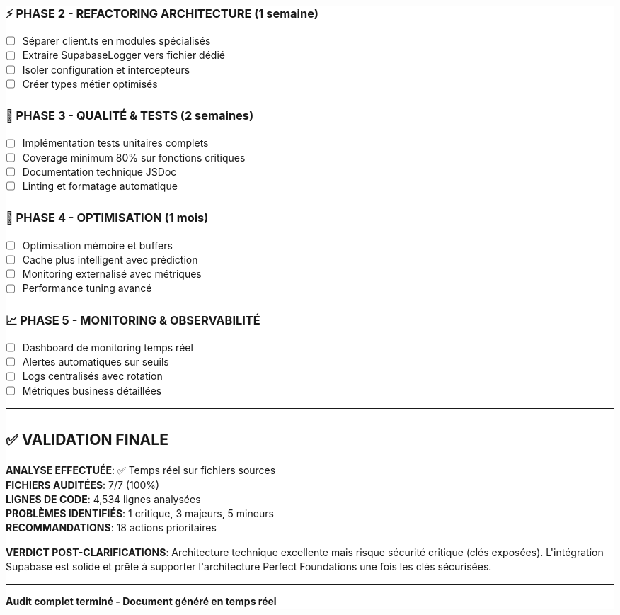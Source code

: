 ### ⚡ PHASE 2 - REFACTORING ARCHITECTURE (1 semaine)
- [ ] Séparer client.ts en modules spécialisés
- [ ] Extraire SupabaseLogger vers fichier dédié
- [ ] Isoler configuration et intercepteurs
- [ ] Créer types métier optimisés

### 🧪 PHASE 3 - QUALITÉ & TESTS (2 semaines)
- [ ] Implémentation tests unitaires complets
- [ ] Coverage minimum 80% sur fonctions critiques
- [ ] Documentation technique JSDoc
- [ ] Linting et formatage automatique

### 🚀 PHASE 4 - OPTIMISATION (1 mois)
- [ ] Optimisation mémoire et buffers
- [ ] Cache plus intelligent avec prédiction
- [ ] Monitoring externalisé avec métriques
- [ ] Performance tuning avancé

### 📈 PHASE 5 - MONITORING & OBSERVABILITÉ
- [ ] Dashboard de monitoring temps réel
- [ ] Alertes automatiques sur seuils
- [ ] Logs centralisés avec rotation
- [ ] Métriques business détaillées

---

## ✅ VALIDATION FINALE

**ANALYSE EFFECTUÉE**: ✅ Temps réel sur fichiers sources  
**FICHIERS AUDITÉES**: 7/7 (100%)  
**LIGNES DE CODE**: 4,534 lignes analysées  
**PROBLÈMES IDENTIFIÉS**: 1 critique, 3 majeurs, 5 mineurs  
**RECOMMANDATIONS**: 18 actions prioritaires  

**VERDICT POST-CLARIFICATIONS**: Architecture technique excellente mais risque sécurité critique (clés exposées). L'intégration Supabase est solide et prête à supporter l'architecture Perfect Foundations une fois les clés sécurisées.

---

**Audit complet terminé - Document généré en temps réel**